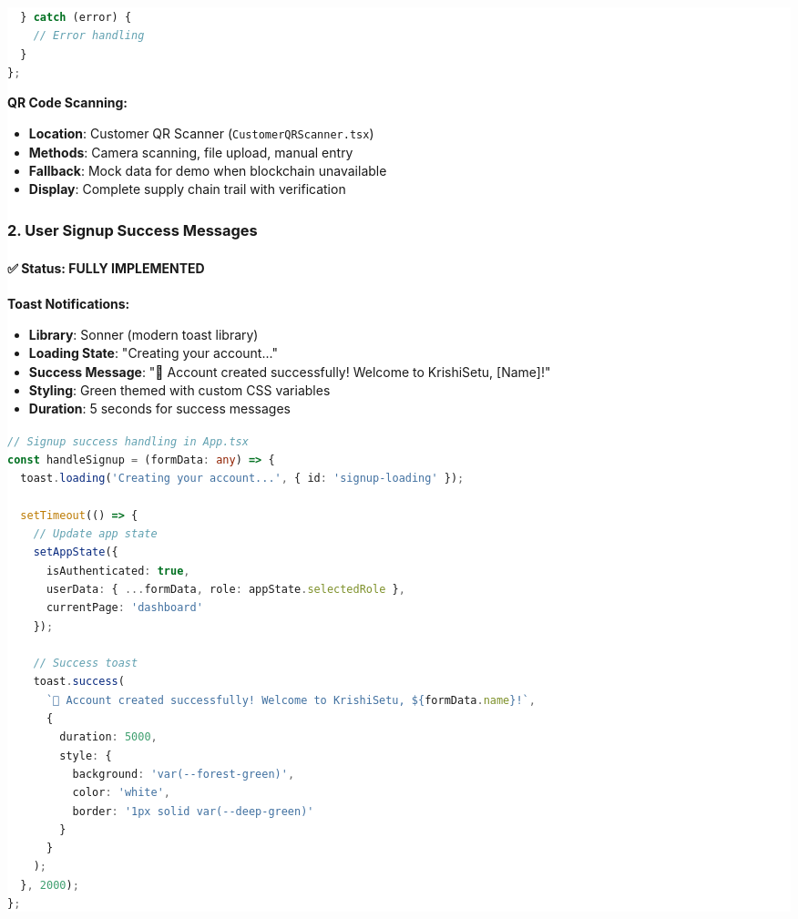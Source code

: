 ```typescript
  } catch (error) {
    // Error handling
  }
};
```

**QR Code Scanning:**
- **Location**: Customer QR Scanner (`CustomerQRScanner.tsx`)
- **Methods**: Camera scanning, file upload, manual entry
- **Fallback**: Mock data for demo when blockchain unavailable
- **Display**: Complete supply chain trail with verification

### 2. User Signup Success Messages

#### ✅ **Status: FULLY IMPLEMENTED**

**Toast Notifications:**
- **Library**: Sonner (modern toast library)
- **Loading State**: "Creating your account..." 
- **Success Message**: "🎉 Account created successfully! Welcome to KrishiSetu, [Name]!"
- **Styling**: Green themed with custom CSS variables
- **Duration**: 5 seconds for success messages

```typescript
// Signup success handling in App.tsx
const handleSignup = (formData: any) => {
  toast.loading('Creating your account...', { id: 'signup-loading' });
  
  setTimeout(() => {
    // Update app state
    setAppState({
      isAuthenticated: true,
      userData: { ...formData, role: appState.selectedRole },
      currentPage: 'dashboard'
    });

    // Success toast
    toast.success(
      `🎉 Account created successfully! Welcome to KrishiSetu, ${formData.name}!`, 
      {
        duration: 5000,
        style: {
          background: 'var(--forest-green)',
          color: 'white',
          border: '1px solid var(--deep-green)'
        }
      }
    );
  }, 2000);
};
```
